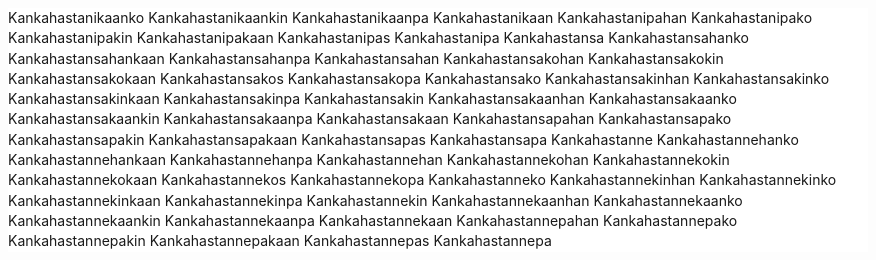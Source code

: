 Kankahastanikaanko
Kankahastanikaankin
Kankahastanikaanpa
Kankahastanikaan
Kankahastanipahan
Kankahastanipako
Kankahastanipakin
Kankahastanipakaan
Kankahastanipas
Kankahastanipa
Kankahastansa
Kankahastansahanko
Kankahastansahankaan
Kankahastansahanpa
Kankahastansahan
Kankahastansakohan
Kankahastansakokin
Kankahastansakokaan
Kankahastansakos
Kankahastansakopa
Kankahastansako
Kankahastansakinhan
Kankahastansakinko
Kankahastansakinkaan
Kankahastansakinpa
Kankahastansakin
Kankahastansakaanhan
Kankahastansakaanko
Kankahastansakaankin
Kankahastansakaanpa
Kankahastansakaan
Kankahastansapahan
Kankahastansapako
Kankahastansapakin
Kankahastansapakaan
Kankahastansapas
Kankahastansapa
Kankahastanne
Kankahastannehanko
Kankahastannehankaan
Kankahastannehanpa
Kankahastannehan
Kankahastannekohan
Kankahastannekokin
Kankahastannekokaan
Kankahastannekos
Kankahastannekopa
Kankahastanneko
Kankahastannekinhan
Kankahastannekinko
Kankahastannekinkaan
Kankahastannekinpa
Kankahastannekin
Kankahastannekaanhan
Kankahastannekaanko
Kankahastannekaankin
Kankahastannekaanpa
Kankahastannekaan
Kankahastannepahan
Kankahastannepako
Kankahastannepakin
Kankahastannepakaan
Kankahastannepas
Kankahastannepa
